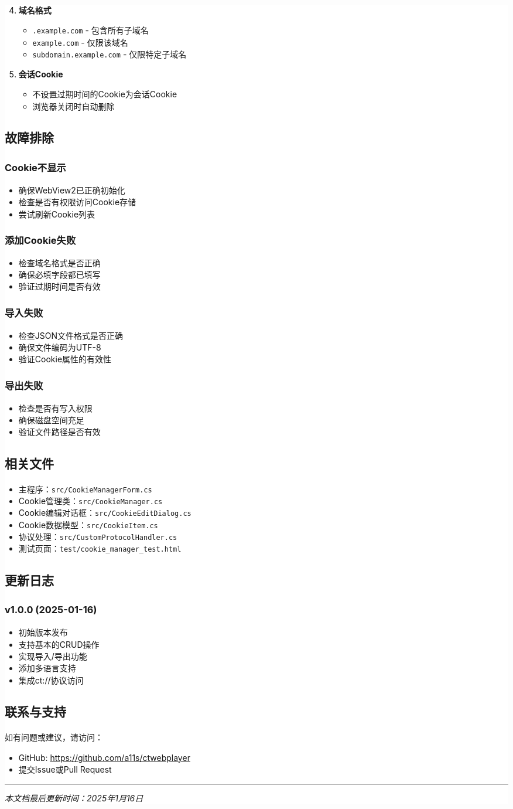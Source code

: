 4. **域名格式**
   - `.example.com` - 包含所有子域名
   - `example.com` - 仅限该域名
   - `subdomain.example.com` - 仅限特定子域名

5. **会话Cookie**
   - 不设置过期时间的Cookie为会话Cookie
   - 浏览器关闭时自动删除

## 故障排除

### Cookie不显示
- 确保WebView2已正确初始化
- 检查是否有权限访问Cookie存储
- 尝试刷新Cookie列表

### 添加Cookie失败
- 检查域名格式是否正确
- 确保必填字段都已填写
- 验证过期时间是否有效

### 导入失败
- 检查JSON文件格式是否正确
- 确保文件编码为UTF-8
- 验证Cookie属性的有效性

### 导出失败
- 检查是否有写入权限
- 确保磁盘空间充足
- 验证文件路径是否有效

## 相关文件

- 主程序：`src/CookieManagerForm.cs`
- Cookie管理类：`src/CookieManager.cs`
- Cookie编辑对话框：`src/CookieEditDialog.cs`
- Cookie数据模型：`src/CookieItem.cs`
- 协议处理：`src/CustomProtocolHandler.cs`
- 测试页面：`test/cookie_manager_test.html`

## 更新日志

### v1.0.0 (2025-01-16)
- 初始版本发布
- 支持基本的CRUD操作
- 实现导入/导出功能
- 添加多语言支持
- 集成ct://协议访问

## 联系与支持

如有问题或建议，请访问：
- GitHub: https://github.com/a11s/ctwebplayer
- 提交Issue或Pull Request

---
*本文档最后更新时间：2025年1月16日*